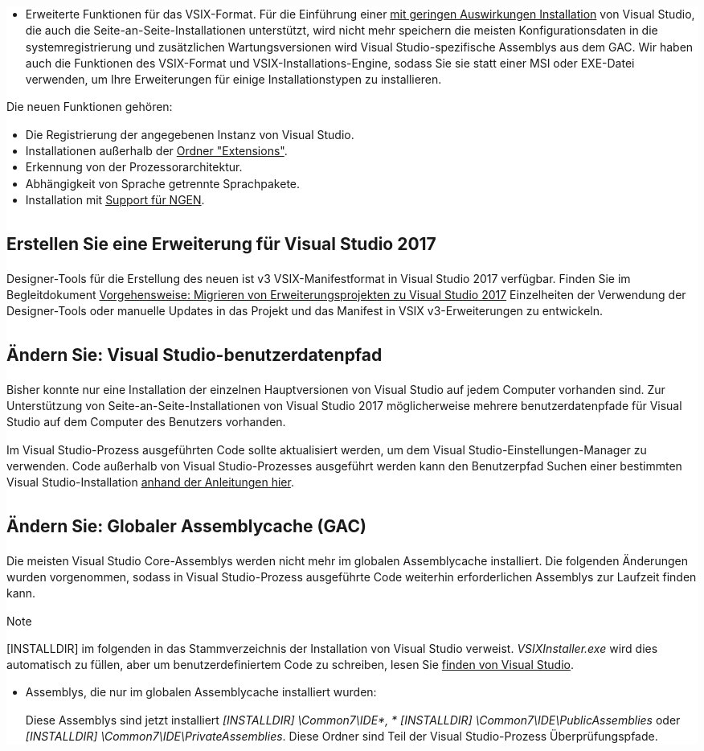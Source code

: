 * Erweiterte Funktionen für das VSIX-Format. Für die Einführung einer [mit geringen Auswirkungen Installation](https://devblogs.microsoft.com/visualstudio/anatomy-of-a-low-impact-visual-studio-install) von Visual Studio, die auch die Seite-an-Seite-Installationen unterstützt, wird nicht mehr speichern die meisten Konfigurationsdaten in die systemregistrierung und zusätzlichen Wartungsversionen wird Visual Studio-spezifische Assemblys aus dem GAC. Wir haben auch die Funktionen des VSIX-Format und VSIX-Installations-Engine, sodass Sie sie statt einer MSI oder EXE-Datei verwenden, um Ihre Erweiterungen für einige Installationstypen zu installieren.

Die neuen Funktionen gehören:

* Die Registrierung der angegebenen Instanz von Visual Studio.
* Installationen außerhalb der [Ordner "Extensions"](set-install-root.md).
* Erkennung von der Prozessorarchitektur.
* Abhängigkeit von Sprache getrennte Sprachpakete.
* Installation mit [Support für NGEN](ngen-support.md).

## <a name="build-an-extension-for-visual-studio-2017"></a>Erstellen Sie eine Erweiterung für Visual Studio 2017

Designer-Tools für die Erstellung des neuen ist v3 VSIX-Manifestformat in Visual Studio 2017 verfügbar. Finden Sie im Begleitdokument [Vorgehensweise: Migrieren von Erweiterungsprojekten zu Visual Studio 2017](how-to-migrate-extensibility-projects-to-visual-studio-2017.md) Einzelheiten der Verwendung der Designer-Tools oder manuelle Updates in das Projekt und das Manifest in VSIX v3-Erweiterungen zu entwickeln.

## <a name="change-visual-studio-user-data-path"></a>Ändern Sie: Visual Studio-benutzerdatenpfad

Bisher konnte nur eine Installation der einzelnen Hauptversionen von Visual Studio auf jedem Computer vorhanden sind. Zur Unterstützung von Seite-an-Seite-Installationen von Visual Studio 2017 möglicherweise mehrere benutzerdatenpfade für Visual Studio auf dem Computer des Benutzers vorhanden.

Im Visual Studio-Prozess ausgeführten Code sollte aktualisiert werden, um dem Visual Studio-Einstellungen-Manager zu verwenden. Code außerhalb von Visual Studio-Prozesses ausgeführt werden kann den Benutzerpfad Suchen einer bestimmten Visual Studio-Installation [anhand der Anleitungen hier](locating-visual-studio.md).

## <a name="change-global-assembly-cache-gac"></a>Ändern Sie: Globaler Assemblycache (GAC)

Die meisten Visual Studio Core-Assemblys werden nicht mehr im globalen Assemblycache installiert. Die folgenden Änderungen wurden vorgenommen, sodass in Visual Studio-Prozess ausgeführte Code weiterhin erforderlichen Assemblys zur Laufzeit finden kann.

> [!NOTE]
> [INSTALLDIR] im folgenden in das Stammverzeichnis der Installation von Visual Studio verweist. *VSIXInstaller.exe* wird dies automatisch zu füllen, aber um benutzerdefiniertem Code zu schreiben, lesen Sie [finden von Visual Studio](locating-visual-studio.md).

* Assemblys, die nur im globalen Assemblycache installiert wurden:

   Diese Assemblys sind jetzt installiert <em>[INSTALLDIR] \Common7\IDE\*, * [INSTALLDIR] \Common7\IDE\PublicAssemblies</em> oder *[INSTALLDIR] \Common7\IDE\PrivateAssemblies*. Diese Ordner sind Teil der Visual Studio-Prozess Überprüfungspfade.
